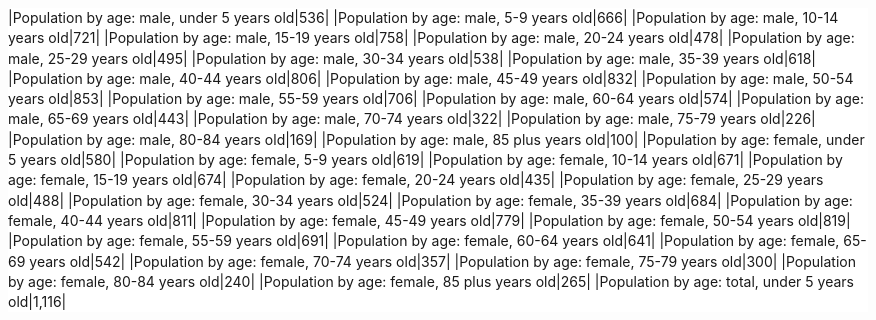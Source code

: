 |Population by age: male, under 5 years old|536|
|Population by age: male, 5-9 years old|666|
|Population by age: male, 10-14 years old|721|
|Population by age: male, 15-19 years old|758|
|Population by age: male, 20-24 years old|478|
|Population by age: male, 25-29 years old|495|
|Population by age: male, 30-34 years old|538|
|Population by age: male, 35-39 years old|618|
|Population by age: male, 40-44 years old|806|
|Population by age: male, 45-49 years old|832|
|Population by age: male, 50-54 years old|853|
|Population by age: male, 55-59 years old|706|
|Population by age: male, 60-64 years old|574|
|Population by age: male, 65-69 years old|443|
|Population by age: male, 70-74 years old|322|
|Population by age: male, 75-79 years old|226|
|Population by age: male, 80-84 years old|169|
|Population by age: male, 85 plus years old|100|
|Population by age: female, under 5 years old|580|
|Population by age: female, 5-9 years old|619|
|Population by age: female, 10-14 years old|671|
|Population by age: female, 15-19 years old|674|
|Population by age: female, 20-24 years old|435|
|Population by age: female, 25-29 years old|488|
|Population by age: female, 30-34 years old|524|
|Population by age: female, 35-39 years old|684|
|Population by age: female, 40-44 years old|811|
|Population by age: female, 45-49 years old|779|
|Population by age: female, 50-54 years old|819|
|Population by age: female, 55-59 years old|691|
|Population by age: female, 60-64 years old|641|
|Population by age: female, 65-69 years old|542|
|Population by age: female, 70-74 years old|357|
|Population by age: female, 75-79 years old|300|
|Population by age: female, 80-84 years old|240|
|Population by age: female, 85 plus years old|265|
|Population by age: total, under 5 years old|1,116|